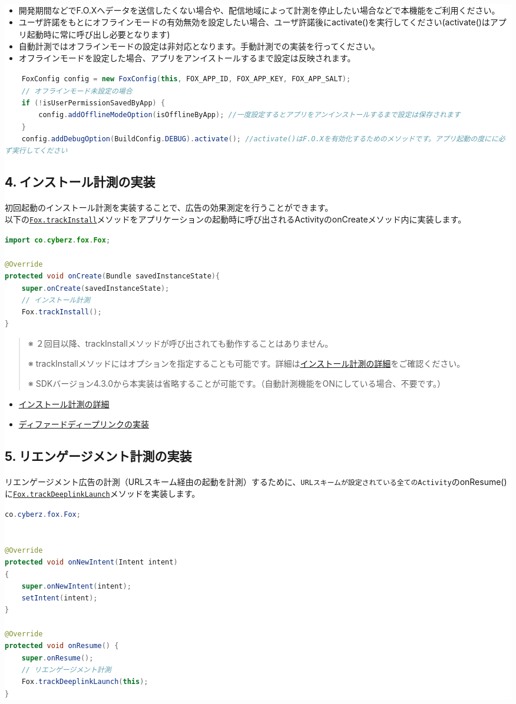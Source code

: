 - 開発期間などでF.O.Xへデータを送信したくない場合や、配信地域によって計測を停止したい場合などで本機能をご利用ください。
- ユーザ許諾をもとにオフラインモードの有効無効を設定したい場合、ユーザ許諾後にactivate()を実行してください(activate()はアプリ起動時に常に呼び出し必要となります)
- 自動計測ではオフラインモードの設定は非対応となります。手動計測での実装を行ってください。
- オフラインモードを設定した場合、アプリをアンイストールするまで設定は反映されます。
```java
	FoxConfig config = new FoxConfig(this, FOX_APP_ID, FOX_APP_KEY, FOX_APP_SALT);
	// オフラインモード未設定の場合
	if (!isUserPermissionSavedByApp) {
		config.addOfflineModeOption(isOfflineByApp); //一度設定するとアプリをアンインストールするまで設定は保存されます
	}
	config.addDebugOption(BuildConfig.DEBUG).activate(); //activate()はF.O.Xを有効化するためのメソッドです。アプリ起動の度にに必ず実行してください
```

## 4. インストール計測の実装

初回起動のインストール計測を実装することで、広告の効果測定を行うことができます。<br>
以下の[`Fox.trackInstall`](./doc/auto_backup/README.md)メソッドをアプリケーションの起動時に呼び出されるActivityのonCreateメソッド内に実装します。<br>

```java
import co.cyberz.fox.Fox;

@Override
protected void onCreate(Bundle savedInstanceState){
	super.onCreate(savedInstanceState);
	// インストール計測
	Fox.trackInstall();
}
```

> ※ ２回目以降、trackInstallメソッドが呼び出されても動作することはありません。
>
> ※ trackInstallメソッドにはオプションを指定することも可能です。詳細は[インストール計測の詳細](./doc/track_install/README.md)をご確認ください。
>
> ※ SDKバージョン4.3.0から本実装は省略することが可能です。（自動計測機能をONにしている場合、不要です。）

* [インストール計測の詳細](./doc/track_install/README.md)

* [ディファードディープリンクの実装](./doc/deferred_deeplink/README.md)

<div id="tracking_reengagement"></div>

## 5. リエンゲージメント計測の実装

リエンゲージメント広告の計測（URLスキーム経由の起動を計測）するために、`URLスキームが設定されている全てのActivity`のonResume()に[`Fox.trackDeeplinkLaunch`](./doc/sdk_api/README.md#foxconfig)メソッドを実装します。

```java
co.cyberz.fox.Fox;


@Override
protected void onNewIntent(Intent intent)
{
	super.onNewIntent(intent);
	setIntent(intent);
}

@Override
protected void onResume() {
	super.onResume();
	// リエンゲージメント計測
	Fox.trackDeeplinkLaunch(this);
}
```
